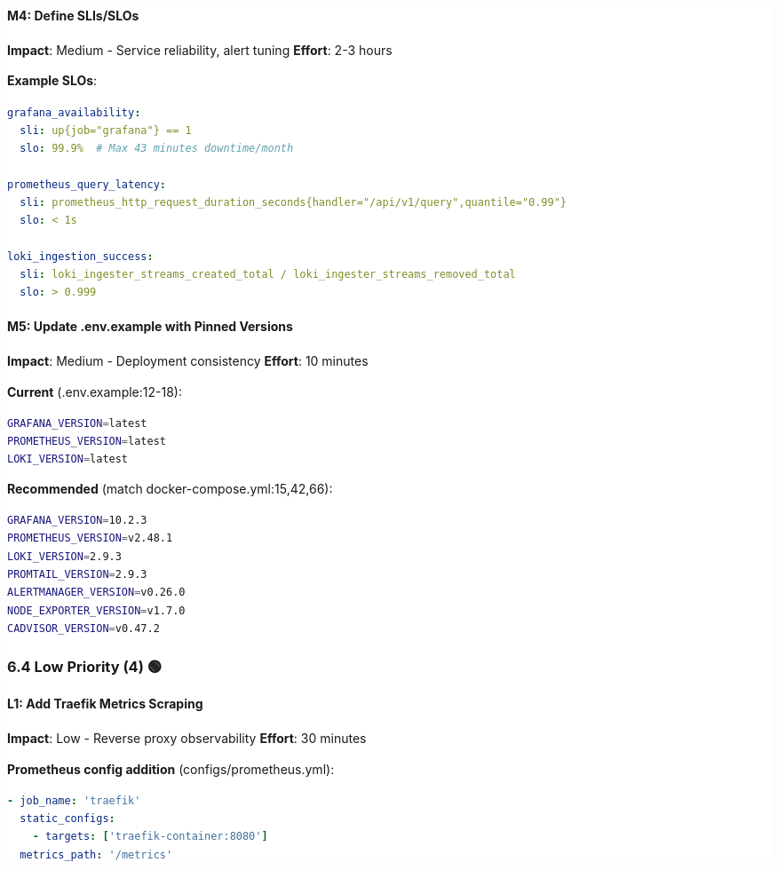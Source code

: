 #### M4: Define SLIs/SLOs
**Impact**: Medium - Service reliability, alert tuning
**Effort**: 2-3 hours

**Example SLOs**:
```yaml
grafana_availability:
  sli: up{job="grafana"} == 1
  slo: 99.9%  # Max 43 minutes downtime/month

prometheus_query_latency:
  sli: prometheus_http_request_duration_seconds{handler="/api/v1/query",quantile="0.99"}
  slo: < 1s

loki_ingestion_success:
  sli: loki_ingester_streams_created_total / loki_ingester_streams_removed_total
  slo: > 0.999
```

#### M5: Update .env.example with Pinned Versions
**Impact**: Medium - Deployment consistency
**Effort**: 10 minutes

**Current** (.env.example:12-18):
```bash
GRAFANA_VERSION=latest
PROMETHEUS_VERSION=latest
LOKI_VERSION=latest
```

**Recommended** (match docker-compose.yml:15,42,66):
```bash
GRAFANA_VERSION=10.2.3
PROMETHEUS_VERSION=v2.48.1
LOKI_VERSION=2.9.3
PROMTAIL_VERSION=2.9.3
ALERTMANAGER_VERSION=v0.26.0
NODE_EXPORTER_VERSION=v1.7.0
CADVISOR_VERSION=v0.47.2
```

### 6.4 Low Priority (4) 🟢

#### L1: Add Traefik Metrics Scraping
**Impact**: Low - Reverse proxy observability
**Effort**: 30 minutes

**Prometheus config addition** (configs/prometheus.yml):
```yaml
- job_name: 'traefik'
  static_configs:
    - targets: ['traefik-container:8080']
  metrics_path: '/metrics'
```
